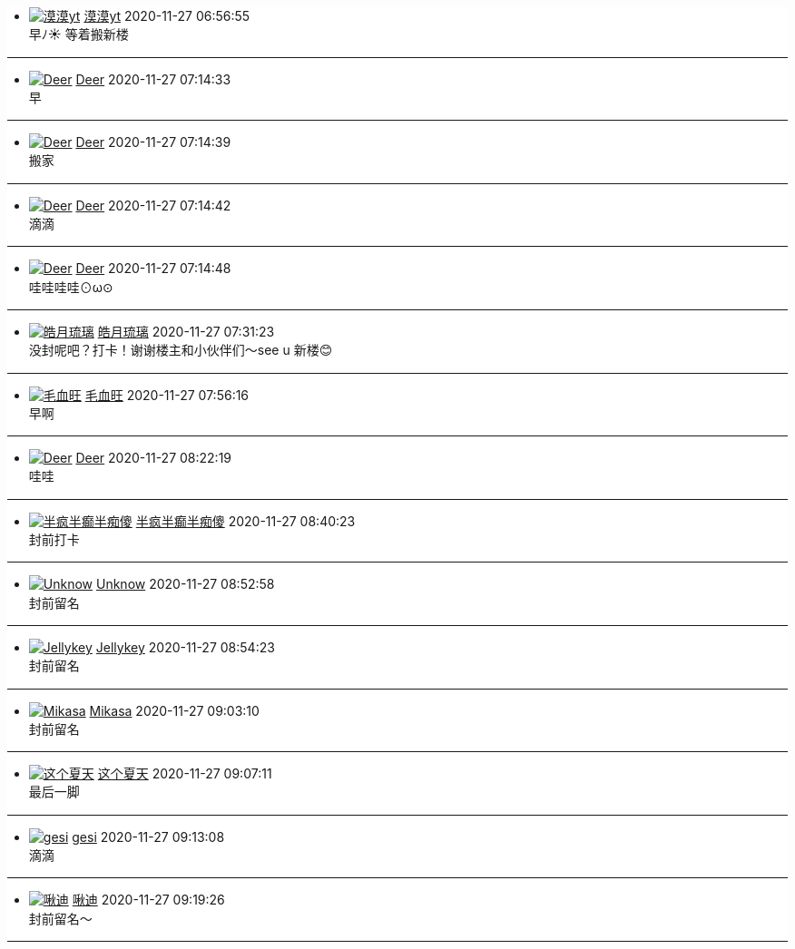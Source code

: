 * [![漠漠yt](../../image/icon/u223048792-1.jpg)](https://www.douban.com/people/223048792/)    [漠漠yt](https://www.douban.com/people/223048792/)    2020-11-27 06:56:55  
  早ﾉ☀ 等着搬新楼  
---
* [![Deer](../../image/icon/u219325210-6.jpg)](https://www.douban.com/people/219325210/)    [Deer](https://www.douban.com/people/219325210/)    2020-11-27 07:14:33  
  早  
---
* [![Deer](../../image/icon/u219325210-6.jpg)](https://www.douban.com/people/219325210/)    [Deer](https://www.douban.com/people/219325210/)    2020-11-27 07:14:39  
  搬家  
---
* [![Deer](../../image/icon/u219325210-6.jpg)](https://www.douban.com/people/219325210/)    [Deer](https://www.douban.com/people/219325210/)    2020-11-27 07:14:42  
  滴滴  
---
* [![Deer](../../image/icon/u219325210-6.jpg)](https://www.douban.com/people/219325210/)    [Deer](https://www.douban.com/people/219325210/)    2020-11-27 07:14:48  
  哇哇哇哇⊙ω⊙  
---
* [![皓月琉璃](../../image/icon/u153884600-3.jpg)](https://www.douban.com/people/153884600/)    [皓月琉璃](https://www.douban.com/people/153884600/)    2020-11-27 07:31:23  
  没封呢吧？打卡！谢谢楼主和小伙伴们～see u 新楼😊  
---
* [![毛血旺](../../image/icon/u220344591-1.jpg)](https://www.douban.com/people/220344591/)    [毛血旺](https://www.douban.com/people/220344591/)    2020-11-27 07:56:16  
  早啊  
---
* [![Deer](../../image/icon/u219325210-6.jpg)](https://www.douban.com/people/219325210/)    [Deer](https://www.douban.com/people/219325210/)    2020-11-27 08:22:19  
  哇哇  
---
* [![半疯半癫半痴傻](../../image/icon/u151305924-5.jpg)](https://www.douban.com/people/151305924/)    [半疯半癫半痴傻](https://www.douban.com/people/151305924/)    2020-11-27 08:40:23  
  封前打卡  
---
* [![Unknow](../../image/icon/u219306324-4.jpg)](https://www.douban.com/people/219306324/)    [Unknow](https://www.douban.com/people/219306324/)    2020-11-27 08:52:58  
  封前留名  
---
* [![Jellykey](../../image/icon/u227281208-18.jpg)](https://www.douban.com/people/227281208/)    [Jellykey](https://www.douban.com/people/227281208/)    2020-11-27 08:54:23  
  封前留名  
---
* [![Mikasa](../../image/icon/u44836853-34.jpg)](https://www.douban.com/people/44836853/)    [Mikasa](https://www.douban.com/people/44836853/)    2020-11-27 09:03:10  
  封前留名  
---
* [![这个夏天](../../image/icon/u220078242-2.jpg)](https://www.douban.com/people/220078242/)    [这个夏天](https://www.douban.com/people/220078242/)    2020-11-27 09:07:11  
  最后一脚  
---
* [![gesi](../../image/icon/u214865103-1.jpg)](https://www.douban.com/people/214865103/)    [gesi](https://www.douban.com/people/214865103/)    2020-11-27 09:13:08  
  滴滴  
---
* [![啾迪](../../image/icon/u87582710-11.jpg)](https://www.douban.com/people/87582710/)    [啾迪](https://www.douban.com/people/87582710/)    2020-11-27 09:19:26  
  封前留名～  
---